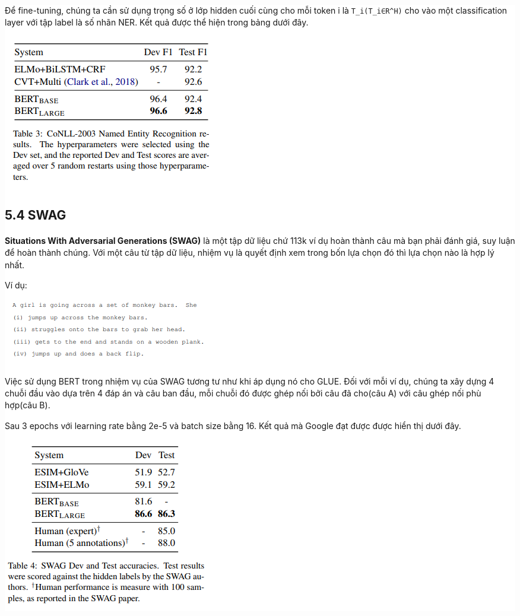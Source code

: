 Để fine-tuning, chúng ta cần sử dụng trọng số ở lớp hidden cuối cùng cho mỗi token i là `T_i(T_i∈R^H)` cho vào một classification layer với tập label là số nhãn NER. Kết quả được thể hiện trong bảng dưới đây.

![](images/NER.png)

## 5.4 SWAG
**Situations With Adversarial Generations (SWAG)** là một tập dữ liệu chứ 113k ví dụ hoàn thành câu mà bạn phải đánh giá, suy luận để hoàn thành chúng. Với một câu từ tập dữ liệu, nhiệm vụ là quyết định xem trong bốn lựa chọn đó thì lựa chọn nào là hợp lý nhất.

Ví dụ:

![](images/SWAG_example.png)


Việc sử dụng BERT trong nhiệm vụ của SWAG tương tư như khi áp dụng nó cho GLUE. Đối với mỗi ví dụ, chúng ta xây dựng 4 chuỗi đầu vào dựa trên 4 đáp án và câu ban đầu, mỗi chuỗi đó được ghép nối bởi câu đã cho(câu A) với câu ghép nối phù hợp(câu B).

Sau 3 epochs với learning rate bằng 2e-5 và batch size bằng 16. Kết quả mà Google đạt được được hiển thị dưới đây.

![](images/SWAG_resut.png)
